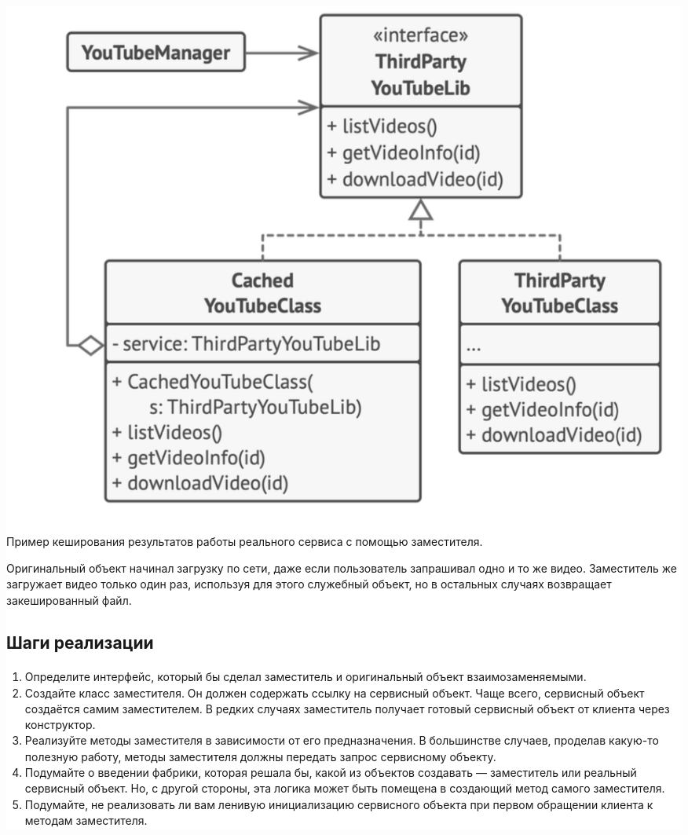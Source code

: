 ![proxy_example.png](/img/design_pattern/design_patterns/proxy_example.png)

Пример кеширования результатов работы реального сервиса с
помощью заместителя.

Оригинальный объект начинал загрузку по сети, даже если пользователь запрашивал
одно и то же видео. Заместитель же загружает видео только один раз, используя
для этого служебный объект, но в остальных случаях возвращает закешированный
файл.

## Шаги реализации

1. Определите интерфейс, который бы сделал заместитель и оригинальный объект
   взаимозаменяемыми.
2. Создайте класс заместителя. Он должен содержать ссылку на сервисный объект.
   Чаще всего, сервисный объект создаётся самим заместителем. В редких случаях
   заместитель получает готовый сервисный объект от клиента через конструктор.
3. Реализуйте методы заместителя в зависимости от его предназначения. В
   большинстве случаев, проделав какую-то полезную работу, методы заместителя
   должны передать запрос сервисному объекту.
4. Подумайте о введении фабрики, которая решала бы, какой из объектов
   создавать — заместитель или реальный сервисный объект. Но, с другой стороны,
   эта логика может быть помещена в создающий метод самого заместителя.
5. Подумайте, не реализовать ли вам ленивую инициализацию сервисного объекта при
   первом обращении клиента к методам заместителя.